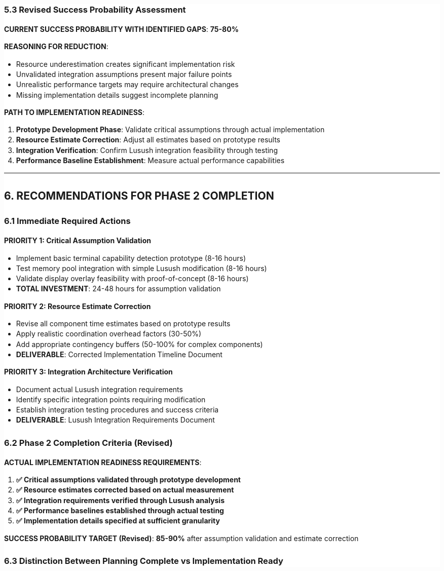 ### 5.3 Revised Success Probability Assessment

**CURRENT SUCCESS PROBABILITY WITH IDENTIFIED GAPS**: **75-80%**

**REASONING FOR REDUCTION**:
- Resource underestimation creates significant implementation risk
- Unvalidated integration assumptions present major failure points
- Unrealistic performance targets may require architectural changes
- Missing implementation details suggest incomplete planning

**PATH TO IMPLEMENTATION READINESS**:
1. **Prototype Development Phase**: Validate critical assumptions through actual implementation
2. **Resource Estimate Correction**: Adjust all estimates based on prototype results
3. **Integration Verification**: Confirm Lusush integration feasibility through testing
4. **Performance Baseline Establishment**: Measure actual performance capabilities

---

## 6. RECOMMENDATIONS FOR PHASE 2 COMPLETION

### 6.1 Immediate Required Actions

**PRIORITY 1: Critical Assumption Validation**
- Implement basic terminal capability detection prototype (8-16 hours)
- Test memory pool integration with simple Lusush modification (8-16 hours)
- Validate display overlay feasibility with proof-of-concept (8-16 hours)
- **TOTAL INVESTMENT**: 24-48 hours for assumption validation

**PRIORITY 2: Resource Estimate Correction**
- Revise all component time estimates based on prototype results
- Apply realistic coordination overhead factors (30-50%)
- Add appropriate contingency buffers (50-100% for complex components)
- **DELIVERABLE**: Corrected Implementation Timeline Document

**PRIORITY 3: Integration Architecture Verification**  
- Document actual Lusush integration requirements
- Identify specific integration points requiring modification
- Establish integration testing procedures and success criteria
- **DELIVERABLE**: Lusush Integration Requirements Document

### 6.2 Phase 2 Completion Criteria (Revised)

**ACTUAL IMPLEMENTATION READINESS REQUIREMENTS**:
1. **✅ Critical assumptions validated through prototype development**
2. **✅ Resource estimates corrected based on actual measurement**
3. **✅ Integration requirements verified through Lusush analysis**
4. **✅ Performance baselines established through actual testing**
5. **✅ Implementation details specified at sufficient granularity**

**SUCCESS PROBABILITY TARGET (Revised)**: **85-90%** after assumption validation and estimate correction

### 6.3 Distinction Between Planning Complete vs Implementation Ready
